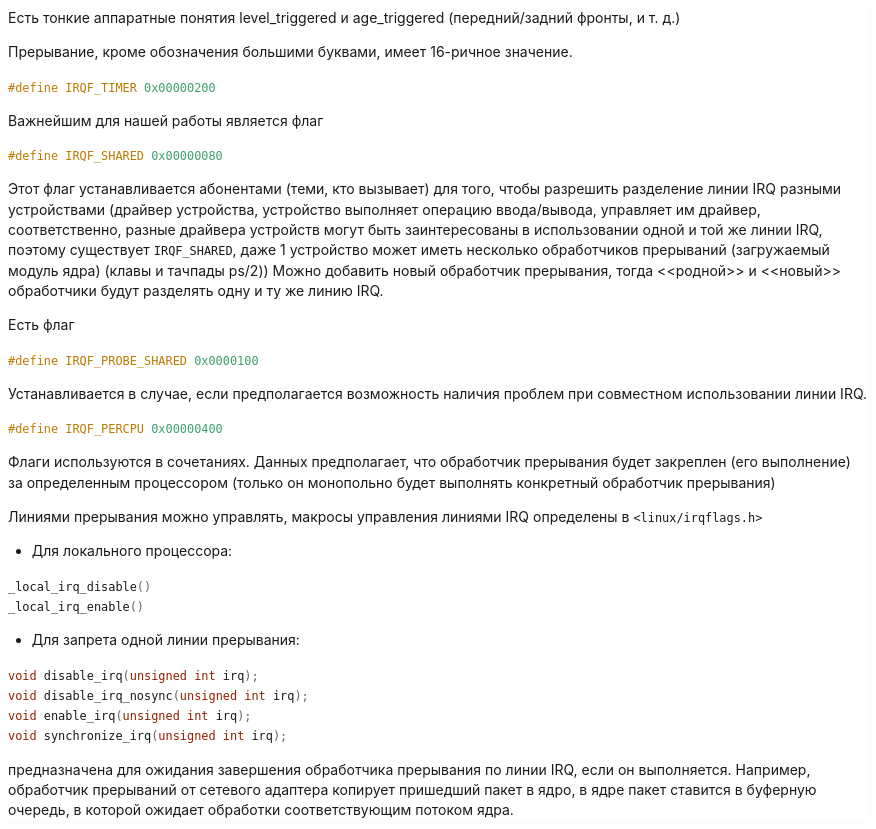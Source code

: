 Есть тонкие аппаратные понятия level_triggered и age_triggered (передний/задний фронты, и т. д.)

Прерывание, кроме обозначения большими буквами, имеет 16-ричное значение.

```C
#define IRQF_TIMER 0x00000200
```

Важнейшим для нашей работы является флаг

```C
#define IRQF_SHARED 0x00000080
```

Этот флаг устанавливается абонентами (теми, кто вызывает) для того, чтобы разрешить разделение линии IRQ разными устройствами (драйвер устройства, устройство выполняет операцию ввода/вывода, управляет им драйвер, соответственно, разные драйвера устройств могут быть заинтересованы в использовании одной и той же линии IRQ, поэтому существует `IRQF_SHARED`, даже 1 устройство может иметь несколько обработчиков прерываний (загружаемый модуль ядра) (клавы и тачпады ps/2)) Можно добавить новый обработчик прерывания, тогда <<родной>> и <<новый>> обработчики будут разделять одну и ту же линию IRQ.

Есть флаг 

```C
#define IRQF_PROBE_SHARED 0x0000100
```

Устанавливается в случае, если предполагается возможность наличия проблем при совместном использовании линии IRQ.

```C
#define IRQF_PERCPU 0x00000400
```

Флаги используются в сочетаниях. Данных предполагает, что обработчик прерывания будет закреплен (его выполнение) за определенным процессором (только он монопольно будет выполнять конкретный обработчик прерывания)

Линиями прерывания можно управлять, макросы управления линиями IRQ определены в `<linux/irqflags.h>`

* Для локального процессора: 

```C
_local_irq_disable()
_local_irq_enable()
```

* Для запрета одной линии прерывания:

```C
void disable_irq(unsigned int irq);
void disable_irq_nosync(unsigned int irq);
void enable_irq(unsigned int irq);
void synchronize_irq(unsigned int irq);
```

предназначена для ожидания завершения обработчика прерывания по линии IRQ, если он выполняется. Например, обработчик прерываний от сетевого адаптера копирует пришедший пакет в ядро, в ядре пакет ставится в буферную очередь, в которой ожидает обработки соответствующим потоком ядра.
